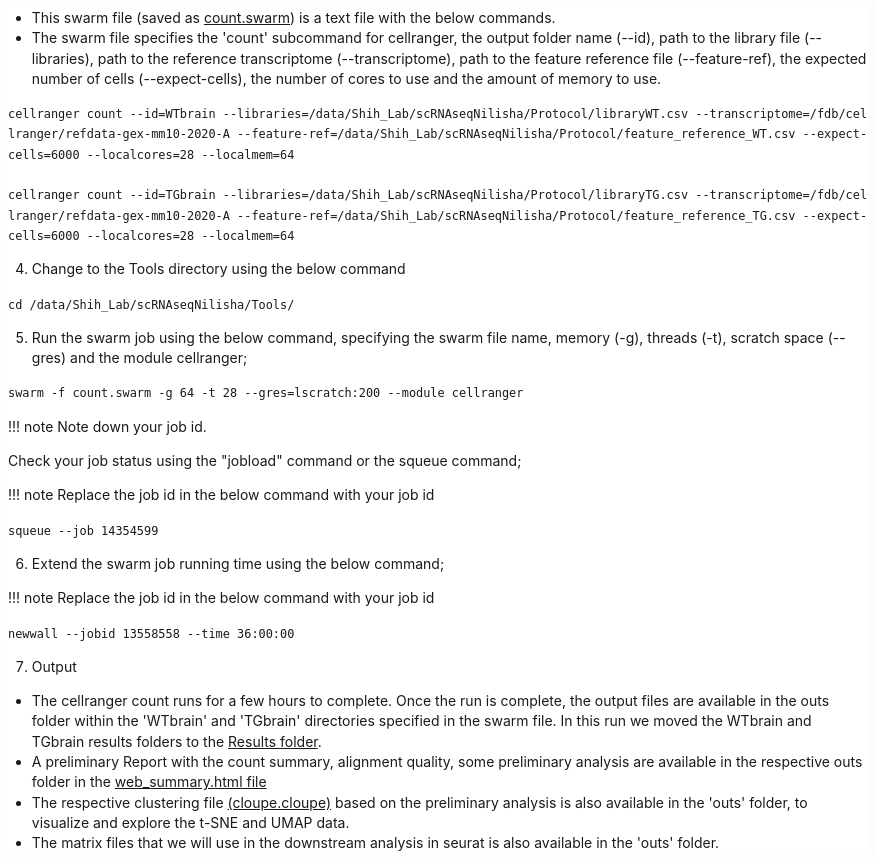 * This swarm file (saved as [count.swarm](../../Tools)) is a text file with the below commands.
* The swarm file specifies the 'count' subcommand for cellranger, the output folder name (--id), path to the library file (--libraries), path to the reference transcriptome (--transcriptome), path to the feature reference file (--feature-ref), the expected number of cells (--expect-cells), the number of cores to use and the amount of memory to use.

```
cellranger count --id=WTbrain --libraries=/data/Shih_Lab/scRNAseqNilisha/Protocol/libraryWT.csv --transcriptome=/fdb/cellranger/refdata-gex-mm10-2020-A --feature-ref=/data/Shih_Lab/scRNAseqNilisha/Protocol/feature_reference_WT.csv --expect-cells=6000 --localcores=28 --localmem=64

cellranger count --id=TGbrain --libraries=/data/Shih_Lab/scRNAseqNilisha/Protocol/libraryTG.csv --transcriptome=/fdb/cellranger/refdata-gex-mm10-2020-A --feature-ref=/data/Shih_Lab/scRNAseqNilisha/Protocol/feature_reference_TG.csv --expect-cells=6000 --localcores=28 --localmem=64
```
4. Change to the Tools directory using the below command<br>

```
cd /data/Shih_Lab/scRNAseqNilisha/Tools/
```
5. Run the swarm job using the below command, specifying the swarm file name, memory (-g), threads (-t), scratch space (--gres) and the module cellranger;

```
swarm -f count.swarm -g 64 -t 28 --gres=lscratch:200 --module cellranger
```

!!! note
    Note down your job id.

Check your job status using the "jobload" command or the squeue command;

!!! note
    Replace the job id in the below command with your job id

```
squeue --job 14354599
```
6. Extend the swarm job running time using the below command;

!!! note
    Replace the job id in the below command with your job id

```
newwall --jobid 13558558 --time 36:00:00
```
7. Output<br>

* The cellranger count runs for a few hours to complete. Once the run is complete, the output files are available in the outs folder within the 'WTbrain' and 'TGbrain' directories specified in the swarm file. In this run we moved the WTbrain and TGbrain results folders to the [Results folder](../../Results).<br>
* A preliminary Report with the count summary, alignment quality, some preliminary analysis are available in the respective outs folder in the [web_summary.html file](../../Results/WTbrain/outs/web_summary.html)<br>
* The respective clustering file [(cloupe.cloupe)](../../Results/WTbrain/outs/) based on the preliminary analysis is also available in the 'outs' folder, to visualize and explore the t-SNE and UMAP data.<br>
* The matrix files that we will use in the downstream analysis in seurat is also available in the 'outs' folder.
